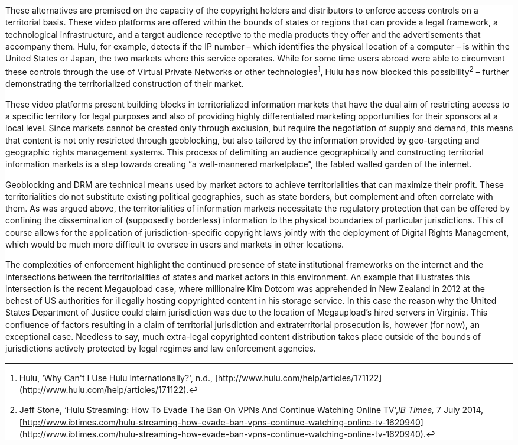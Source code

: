These alternatives are premised on the capacity of the copyright holders
and distributors to enforce access controls on a territorial basis.
These video platforms are offered within the bounds of states or regions
that can provide a legal framework, a technological infrastructure, and
a target audience receptive to the media products they offer and the
advertisements that accompany them. Hulu, for example, detects if the IP
number – which identifies the physical location of a computer – is
within the United States or Japan, the two markets where this service
operates. While for some time users abroad were able to circumvent these
controls through the use of Virtual Private Networks or other
technologies[^03AshrafandAlvarezLeonLogicsandterritorialities_24], Hulu has now blocked this possibility[^03AshrafandAlvarezLeonLogicsandterritorialities_25] – further
demonstrating the territorialized construction of their market.

These video platforms present building blocks in territorialized
information markets that have the dual aim of restricting access to a
specific territory for legal purposes and also of providing highly
differentiated marketing opportunities for their sponsors at a local
level. Since markets cannot be created only through exclusion, but
require the negotiation of supply and demand, this means that content is
not only restricted through geoblocking, but also tailored by the
information provided by geo-targeting and geographic rights management
systems. This process of delimiting an audience geographically and
constructing territorial information markets is a step towards creating
“a well-mannered marketplace”, the fabled walled garden of the internet.

Geoblocking and DRM are technical means used by market actors to achieve
territorialities that can maximize their profit. These territorialities
do not substitute existing political geographies, such as state borders,
but complement and often correlate with them. As was argued above, the
territorialities of information markets necessitate the regulatory
protection that can be offered by confining the dissemination of
(supposedly borderless) information to the physical boundaries of
particular jurisdictions. This of course allows for the application of
jurisdiction-specific copyright laws jointly with the deployment of
Digital Rights Management, which would be much more difficult to oversee
in users and markets in other locations.

The complexities of enforcement highlight the continued presence of
state institutional frameworks on the internet and the intersections
between the territorialities of states and market actors in this
environment. An example that illustrates this intersection is the recent
Megaupload case, where millionaire Kim Dotcom was apprehended in New
Zealand in 2012 at the behest of US authorities for illegally hosting
copyrighted content in his storage service. In this case the reason why
the United States Department of Justice could claim jurisdiction was due
to the location of Megaupload’s hired servers in Virginia. This
confluence of factors resulting in a claim of territorial jurisdiction
and extraterritorial prosecution is, however (for now), an exceptional
case. Needless to say, much extra-legal copyrighted content distribution
takes place outside of the bounds of jurisdictions actively protected by
legal regimes and law enforcement agencies.


[^01LobatoIntroduction_1]: In this sense our approach can be distinguished from studies of
[^01LobatoIntroduction_2]: Berkman Center researchers have produced a series of pioneering
[^01LobatoIntroduction_3]: Ira Wagman and Peter Urquhart, ‘“This content is not available in
[^01LobatoIntroduction_4]: Jack Goldsmith and Tim Wu, *Who Controls the Internet? Illusions
[^01LobatoIntroduction_5]: Derek Kompare, ‘Adverstreaming: Hulu Plus’, *Flow*, 24 Feb 2014,
[^01LobatoIntroduction_6]: These issues have been explored through key works in video
[^01LobatoIntroduction_7]: Graeme Turner and Jinna Tay, *Television Studies after TV:
[^01LobatoIntroduction_8]: Hal Roberts, Ethan Zuckerman, and John Palfrey, *2007
[^01LobatoIntroduction_9]: Peter Shadbolt, ‘How Misbehaving at School Made One Man a
[^01LobatoIntroduction_10]: Ian Paul, ‘Ultra-popular Hola VPN Extension Sold Your Bandwidth
[^01LobatoIntroduction_11]: Tama Leaver, ‘Watching “Battlestar Galactica” in Australia and
[^01LobatoIntroduction_12]: European Commission, ‘Better Online Access to Digital Services’,
[^01LobatoIntroduction_13]: Sean Cubitt, ‘Telecommunication Networks: Economy, Ecology,
[^02LlamasRodriguezTunnelingmedia_1]: As Paul Edwards argues, struggles over sovereignty and control were always a constitutive part of the internet despite claims otherwise. See Paul N. Edwards, *The Closed World*, Cambridge: MIT Press, 1997.
[^02LlamasRodriguezTunnelingmedia_2]: Neil Smith and Cindi Katz, ‘Grounding Metaphor – Towards a Spatialized Politics’, in Michael Keith and Steve Pile (eds) *Place and the Politics of Identity*, New York: Routledge, 1993, p. 68.
[^02LlamasRodriguezTunnelingmedia_3]: James Hay, ‘The Invention of Air Space, Outer Space and Cyberspace’, in Lisa Parks and James Schwoch (eds) *Down to Earth:Satellite Technologies, Industries and Cultures*, New Brunswick:Rutgers University Press, 2012, p. 19.
[^02LlamasRodriguezTunnelingmedia_4]: Serra Tinic, *On Location: Canada’s Television Industry in a Global Market*, Toronto: University of Toronto Press, 2005, p. 17.
[^02LlamasRodriguezTunnelingmedia_5]: Shaun Moores, ‘The Doubling of Place: Electronic Media, Time-Space Arrangements, and Social Relationships’, in Nick Couldry and Anna McCarthy (eds) *MediaSpace: Place, Scale, and Culture in a Media Age*, New York: Routledge, 2003, p. 21.
[^02LlamasRodriguezTunnelingmedia_6]: Benjamin Burroughs and Adam Rugg, ‘Extending the Broadcast: Streaming Culture and the Problems of Digital Geographies’, *Journal of Broadcasting & Electronic Media* 58.3 (2014): 377.
[^02LlamasRodriguezTunnelingmedia_7]: Andrea Brighenti, ‘Visibility: A Category for the Social Sciences’, *Current Sociology* 55.3 (May, 2007): 337.
[^02LlamasRodriguezTunnelingmedia_8]: Oscar Gandy, *The Panoptic Sort: A Political Economy of Personal rInformation*, Boulder, CO: Westview, 1993, p. 15.
[^02LlamasRodriguezTunnelingmedia_9]: Didier Bigo, ‘Globalized (In)Security: The field and the Ban-Opticon’, in Didier Bigo and Anastassia Tsoukala (eds) *Terror, Insecurity and Liberty: Illiberal practices of liberal regimes after 9/11*, London: Routledge, 2008, p. 28.
[^02LlamasRodriguezTunnelingmedia_10]: Stephen D.N. Graham, ‘The Software Sorted City: Rethinking the Digital Divide’, in Stephen Graham (ed.) *The Cybercities Reader*, Oxford: Blackwell, 2004, p. 329.
[^02LlamasRodriguezTunnelingmedia_11]: Neil Brenner, *New State Spaces: Urban Governance and the Rescaling of Statehood*, London: Oxford University Press, 2004, p. 57.
[^02LlamasRodriguezTunnelingmedia_12]: U.S. Immigration and Customs Enforcement, ‘Nogales Tunnel Task Force shuts down drug tunnel in backyard shed’, 18 December 2013, [http://www.ice.gov/news/releases/nogales-tunnel-task-force-shuts-down-drug-tunnel-backyard-shed](http://www.ice.gov/news/releases/nogales-tunnel-task-force-shuts-down-drug-tunnel-backyard-shed).
[^02LlamasRodriguezTunnelingmedia_13]: Debbi Baker and Sandra Dibble, ‘Two Drug Smuggling Tunnels Found’, *San Diego Union-Tribune*, 4 April 2014, [http://www.utsandiego.com/news/2014/apr/04/cross-border-drug-tunnels-investigation/](http://www.utsandiego.com/news/2014/apr/04/cross-border-drug-tunnels-investigation/).
[^02LlamasRodriguezTunnelingmedia_14]: U.S. Immigration and Customs Enforcement, ‘US, Mexican authorities shut down smuggling tunnel under construction in Nogales’, press release, 26 June 2013, [https://www.ice.gov/news/releases/us-mexican-authorities-shut-down-smuggling-tunnel-under-construction-nogales](https://www.ice.gov/news/releases/us-mexican-authorities-shut-down-smuggling-tunnel-under-construction-nogales).
[^02LlamasRodriguezTunnelingmedia_15]: Department of Homeland Security Science and Technology Directorate, ‘Tunnel Detection: Going Underground to Enhance Security’, 31 October 2014, [http://www.dhs.gov/sites/default/files/publications/Tunnel%20Detection-Going%20Underground%20to%20Enhance%20Security.pdf](http://www.dhs.gov/sites/default/files/publications/Tunnel%20Detection-Going%20Underground%20to%20Enhance%20Security.pdf).
[^02LlamasRodriguezTunnelingmedia_16]: Ramon Lobato and Julian Thomas, ‘The Business of Anti-Piracy: New Zones of Enterprise in the Copyright Wars’, *International Journal of Communication* 6 (2012): 613.
[^02LlamasRodriguezTunnelingmedia_17]: Sarah Sharma, *In the Meantime: Temporality and Cultural Politics*. Durham: Duke University Press, 2014, p. 13.
[^03AshrafandAlvarezLeonLogicsandterritorialities_1]: John Perry Barlow, 'A Declaration of the Independence of Cyberspace', 8 February 1996, [https://projects.eff.org/\~barlow/Declaration-Final.html](https://projects.eff.org/\~barlow/Declaration-Final.html)
[^03AshrafandAlvarezLeonLogicsandterritorialities_2]: Rebecca MacKinnon, ‘China’s “Networked Authoritarianism”’, *Journal of Democracy* 22.2 (2011): 32-46.
[^03AshrafandAlvarezLeonLogicsandterritorialities_3]: Ronald Deibert, ‘The Geopolitics of Internet Control: Censorship, Sovereignty, and Cyberspace’, in Andrew Chadwick and Philip N. Howard (eds) *The Routledge Handbook of Internet Politics*, Abingdon: Routledge, 2009, pp. 323-336; Nart Villeneuve, ‘The Filtering Matrix: Integrated Mechanisms of Information Control and the Demarcation of Borders in Cyberspace’, *First Monday* 11.1 (2006); Jack Goldsmith and Tim Wu, *Who Controls the Internet?*, New York: Oxford University Press, 2008.
[^03AshrafandAlvarezLeonLogicsandterritorialities_4]: Zizi Papacharissi, ‘The Virtual Sphere: The Internet as a Public Sphere’, *New Media & Society* 4.1 (2002): 9-27.
[^03AshrafandAlvarezLeonLogicsandterritorialities_5]: Nazli Choucri, *Cyberpolitics in International Relations*, Cambridge, Mass: The MIT Press, 2012.Choucri, *Cyberpolitics in International Relations*.
[^03AshrafandAlvarezLeonLogicsandterritorialities_6]: Orans and Firstbrook. 2011. “Magic Quadrant for Secure Web Gateways.”, Gartner Inc., available at [https://www.gartner.com/doc/3064318/magic-quadrant-secure-web-gateways](https://www.gartner.com/doc/3064318/magic-quadrant-secure-web-gateways).
[^03AshrafandAlvarezLeonLogicsandterritorialities_7]: Michel Foucault, *Discipline and Punish: The Birth of the Prison*, 2^nd^ edition, New York: Vintage, 1995.
[^03AshrafandAlvarezLeonLogicsandterritorialities_8]: Jonathan Zittrain and John Gorham Palfrey, ‘Internet Filtering: The Politics and Mechanisms of Control’, in Ronald Deibert et al. (eds), *Access Denied: The Practice and Policy of Global Internet Filtering*, Cambridge, MA: MIT Press, 2007, pp. 29-56.
[^03AshrafandAlvarezLeonLogicsandterritorialities_9]: Ibid.
[^03AshrafandAlvarezLeonLogicsandterritorialities_10]: Steven J. Murdoch and Ross Anderson, ‘Tools and Technology of Internet Filtering’, in Ronald Deibert et al. (eds), *Access Denied: The Practice and Policy of Global Internet Filtering*, Cambridge, MA: MIT Press, 2008, pp. 57-72.
[^03AshrafandAlvarezLeonLogicsandterritorialities_11]: Ibid.
[^03AshrafandAlvarezLeonLogicsandterritorialities_12]: T. Eissa and Gi-hwan Cho, ‘Internet Anonymity in Syria,
[^03AshrafandAlvarezLeonLogicsandterritorialities_13]: Simurgh Aryan, Homa Aryan, and J. Alex Halderman, ‘Internet Censorship in Iran: A First Look’, *Proceedings of the 3rd USENIX Workshop on Free and Open Communications on the Internet*, Washington, August 2013, [https://jhalderm.com/pub/papers/iran-foci13.pdf](https://jhalderm.com/pub/papers/iran-foci13.pdf).
[^03AshrafandAlvarezLeonLogicsandterritorialities_14]: Ibid.
[^03AshrafandAlvarezLeonLogicsandterritorialities_15]: Erica Newland et al., ‘Account Deactivation and Content Removal: Guiding Principles and Practices for Companies and Users’, Berkman Center Research Publication, Harvard University, 2011, no. 2011-09.
[^03AshrafandAlvarezLeonLogicsandterritorialities_16]: Ronald Deibert, ‘Black Code: Censorship, Surveillance, and the Militarisation of Cyberspace’, *Millennium-Journal of International Studies* 32.3 (2003): 501-30; Ronald Deibert and Rafal Rohozinski, ‘Liberation vs. Control: The Future of Cyberspace’, *Journal of  Democracy* 21.4 (2010): 43-57.
[^03AshrafandAlvarezLeonLogicsandterritorialities_17]: Ronald Deibert et al. (eds), *Access Controlled: The Shaping of Power, Rights, and Rule in Cyberspace*, Cambridge, Mass: MIT Press, 2010.
[^03AshrafandAlvarezLeonLogicsandterritorialities_18]: Barney Warf, ‘The Hermit Kingdom in Cyberspace: Unveiling the North Korean Internet’, *Information, Communication & Society* 18.1 (2015): 109-20.
[^03AshrafandAlvarezLeonLogicsandterritorialities_19]: Roberts, Hal, David Larochelle, Rob Faris, and John Palfrey. 2011. “Mapping Local Internet Control.” In Computer Communications Workshop (Hyannis, CA, 2011), IEEE
[^03AshrafandAlvarezLeonLogicsandterritorialities_20]: Shujen Wang, ‘Recontextualizing Copyright: Piracy, Hollywood, the State, and Globalization’, *Cinema Journal* 43.1 (2003): 30.
[^03AshrafandAlvarezLeonLogicsandterritorialities_21]: Brett Christophers, ‘The Territorial Fix: Price, Power and Profit in the Geographies of Markets’, *Progress in Human Geography* 38.6
[^03AshrafandAlvarezLeonLogicsandterritorialities_22]: Shujen Wang, ‘Recontextualizing Copyright’, p. 31.
[^03AshrafandAlvarezLeonLogicsandterritorialities_23]: Lawrence Lessig, *Free Culture*, New York: The Penguin Press, 2004, p. 147.
[^03AshrafandAlvarezLeonLogicsandterritorialities_24]: Hulu, ‘Why Can't I Use Hulu Internationally?', n.d., [http://www.hulu.com/help/articles/171122](http://www.hulu.com/help/articles/171122).
[^03AshrafandAlvarezLeonLogicsandterritorialities_25]: Jeff Stone, ‘Hulu Streaming: How To Evade The Ban On VPNs And Continue Watching Online TV’,*IB Times,* 7 July 2014, [http://www.ibtimes.com/hulu-streaming-how-evade-ban-vpns-continue-watching-online-tv-1620940](http://www.ibtimes.com/hulu-streaming-how-evade-ban-vpns-continue-watching-online-tv-1620940).
[^03AshrafandAlvarezLeonLogicsandterritorialities_26]: Allen J. Scott, *On Hollywood: The Place, The Industry*, Princeton: Princeton University Press, 2005.
[^03AshrafandAlvarezLeonLogicsandterritorialities_27]: Roberts, Hal, David Larochelle, Rob Faris, and John Palfrey. 2011. “Mapping Local Internet Control.” In Computer Communications Workshop (Hyannis, CA, 2011), IEEE